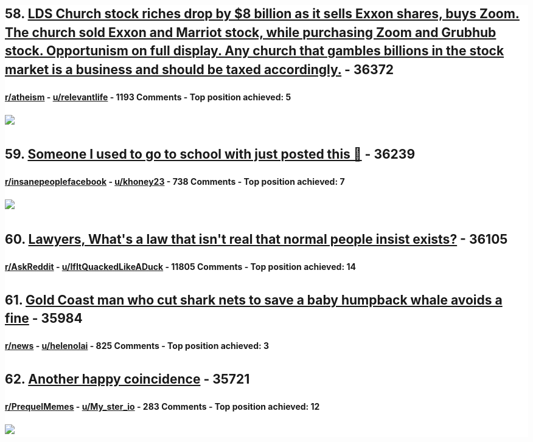 ## 58. [LDS Church stock riches drop by $8 billion as it sells Exxon shares, buys Zoom. The church sold Exxon and Marriot stock, while purchasing Zoom and Grubhub stock. Opportunism on full display. Any church that gambles billions in the stock market is a business and should be taxed accordingly.](http://reddit.com/r/atheism/comments/gnyx30/lds_church_stock_riches_drop_by_8_billion_as_it/) - 36372
#### [r/atheism](http://reddit.com/r/atheism) - [u/relevantlife](http://reddit.com/u/relevantlife) - 1193 Comments - Top position achieved: 5

<a href="https://www.sltrib.com/religion/2020/05/20/lds-church-sells-exxon/"><img src="https://b.thumbs.redditmedia.com/Rgw1vDPxBnbJU8fn6LND6NhMpiJpIIQIHR1Bb4NFhjY.jpg"></img></a>

## 59. [Someone I used to go to school with just posted this 😬](http://reddit.com/r/insanepeoplefacebook/comments/gnvgu4/someone_i_used_to_go_to_school_with_just_posted/) - 36239
#### [r/insanepeoplefacebook](http://reddit.com/r/insanepeoplefacebook) - [u/khoney23](http://reddit.com/u/khoney23) - 738 Comments - Top position achieved: 7

<a href="https://i.redd.it/u5pbstz6x3051.jpg"><img src="https://b.thumbs.redditmedia.com/h00KOeNJlf9GQi8Y2R3A8NYNo4EgY7oUyRvsxIWuCDw.jpg"></img></a>

## 60. [Lawyers, What's a law that isn't real that normal people insist exists?](http://reddit.com/r/AskReddit/comments/gnwuv2/lawyers_whats_a_law_that_isnt_real_that_normal/) - 36105
#### [r/AskReddit](http://reddit.com/r/AskReddit) - [u/IfItQuackedLikeADuck](http://reddit.com/u/IfItQuackedLikeADuck) - 11805 Comments - Top position achieved: 14

## 61. [Gold Coast man who cut shark nets to save a baby humpback whale avoids a fine](http://reddit.com/r/news/comments/go1c2x/gold_coast_man_who_cut_shark_nets_to_save_a_baby/) - 35984
#### [r/news](http://reddit.com/r/news) - [u/helenolai](http://reddit.com/u/helenolai) - 825 Comments - Top position achieved: 3

## 62. [Another happy coincidence](http://reddit.com/r/PrequelMemes/comments/go51cj/another_happy_coincidence/) - 35721
#### [r/PrequelMemes](http://reddit.com/r/PrequelMemes) - [u/My_ster_io](http://reddit.com/u/My_ster_io) - 283 Comments - Top position achieved: 12

<a href="https://i.redd.it/4c6duzfbl6051.jpg"><img src="https://a.thumbs.redditmedia.com/WK4zmsUQOS42sRYREFoW5s4IhKKjgEnitjad6F5fPP8.jpg"></img></a>
